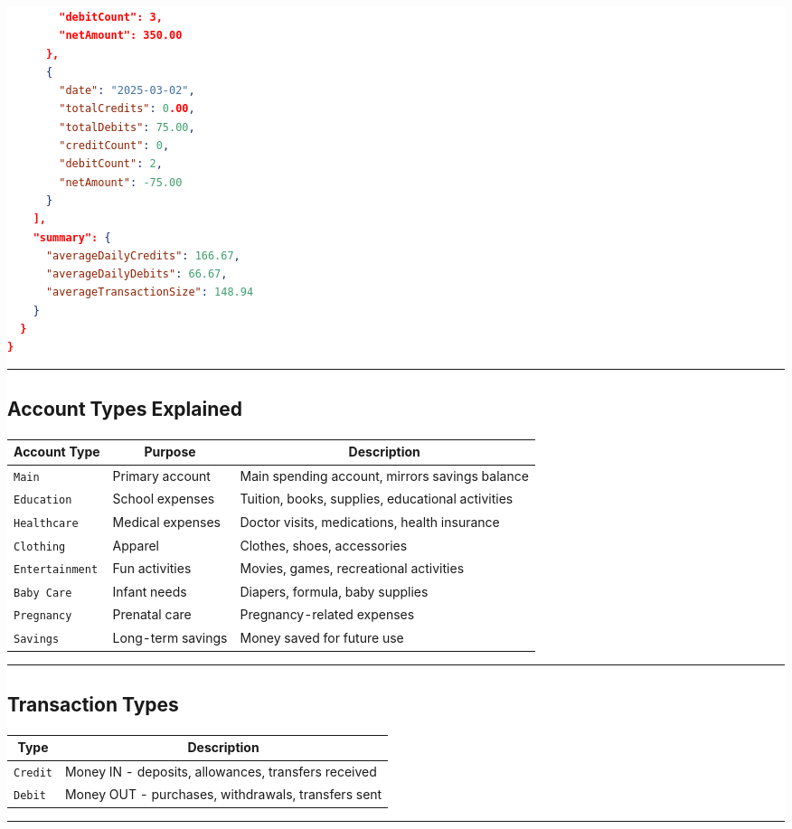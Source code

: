 ```json
        "debitCount": 3,
        "netAmount": 350.00
      },
      {
        "date": "2025-03-02",
        "totalCredits": 0.00,
        "totalDebits": 75.00,
        "creditCount": 0,
        "debitCount": 2,
        "netAmount": -75.00
      }
    ],
    "summary": {
      "averageDailyCredits": 166.67,
      "averageDailyDebits": 66.67,
      "averageTransactionSize": 148.94
    }
  }
}
```

---

## Account Types Explained

| Account Type | Purpose | Description |
|--------------|---------|-------------|
| `Main` | Primary account | Main spending account, mirrors savings balance |
| `Education` | School expenses | Tuition, books, supplies, educational activities |
| `Healthcare` | Medical expenses | Doctor visits, medications, health insurance |
| `Clothing` | Apparel | Clothes, shoes, accessories |
| `Entertainment` | Fun activities | Movies, games, recreational activities |
| `Baby Care` | Infant needs | Diapers, formula, baby supplies |
| `Pregnancy` | Prenatal care | Pregnancy-related expenses |
| `Savings` | Long-term savings | Money saved for future use |

---

## Transaction Types

| Type | Description |
|------|-------------|
| `Credit` | Money IN - deposits, allowances, transfers received |
| `Debit` | Money OUT - purchases, withdrawals, transfers sent |

---